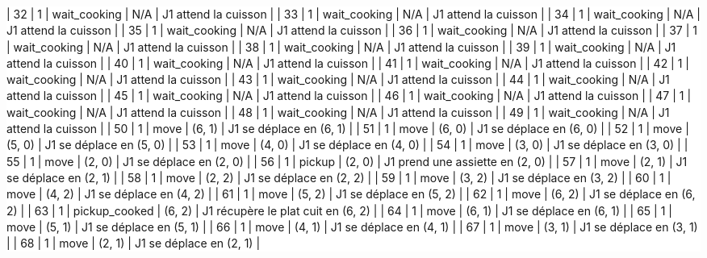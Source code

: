 |  32 | 1      | wait_cooking | N/A      | J1 attend la cuisson |
|  33 | 1      | wait_cooking | N/A      | J1 attend la cuisson |
|  34 | 1      | wait_cooking | N/A      | J1 attend la cuisson |
|  35 | 1      | wait_cooking | N/A      | J1 attend la cuisson |
|  36 | 1      | wait_cooking | N/A      | J1 attend la cuisson |
|  37 | 1      | wait_cooking | N/A      | J1 attend la cuisson |
|  38 | 1      | wait_cooking | N/A      | J1 attend la cuisson |
|  39 | 1      | wait_cooking | N/A      | J1 attend la cuisson |
|  40 | 1      | wait_cooking | N/A      | J1 attend la cuisson |
|  41 | 1      | wait_cooking | N/A      | J1 attend la cuisson |
|  42 | 1      | wait_cooking | N/A      | J1 attend la cuisson |
|  43 | 1      | wait_cooking | N/A      | J1 attend la cuisson |
|  44 | 1      | wait_cooking | N/A      | J1 attend la cuisson |
|  45 | 1      | wait_cooking | N/A      | J1 attend la cuisson |
|  46 | 1      | wait_cooking | N/A      | J1 attend la cuisson |
|  47 | 1      | wait_cooking | N/A      | J1 attend la cuisson |
|  48 | 1      | wait_cooking | N/A      | J1 attend la cuisson |
|  49 | 1      | wait_cooking | N/A      | J1 attend la cuisson |
|  50 | 1      | move         | (6, 1)   | J1 se déplace en (6, 1) |
|  51 | 1      | move         | (6, 0)   | J1 se déplace en (6, 0) |
|  52 | 1      | move         | (5, 0)   | J1 se déplace en (5, 0) |
|  53 | 1      | move         | (4, 0)   | J1 se déplace en (4, 0) |
|  54 | 1      | move         | (3, 0)   | J1 se déplace en (3, 0) |
|  55 | 1      | move         | (2, 0)   | J1 se déplace en (2, 0) |
|  56 | 1      | pickup       | (2, 0)   | J1 prend une assiette en (2, 0) |
|  57 | 1      | move         | (2, 1)   | J1 se déplace en (2, 1) |
|  58 | 1      | move         | (2, 2)   | J1 se déplace en (2, 2) |
|  59 | 1      | move         | (3, 2)   | J1 se déplace en (3, 2) |
|  60 | 1      | move         | (4, 2)   | J1 se déplace en (4, 2) |
|  61 | 1      | move         | (5, 2)   | J1 se déplace en (5, 2) |
|  62 | 1      | move         | (6, 2)   | J1 se déplace en (6, 2) |
|  63 | 1      | pickup_cooked | (6, 2)   | J1 récupère le plat cuit en (6, 2) |
|  64 | 1      | move         | (6, 1)   | J1 se déplace en (6, 1) |
|  65 | 1      | move         | (5, 1)   | J1 se déplace en (5, 1) |
|  66 | 1      | move         | (4, 1)   | J1 se déplace en (4, 1) |
|  67 | 1      | move         | (3, 1)   | J1 se déplace en (3, 1) |
|  68 | 1      | move         | (2, 1)   | J1 se déplace en (2, 1) |